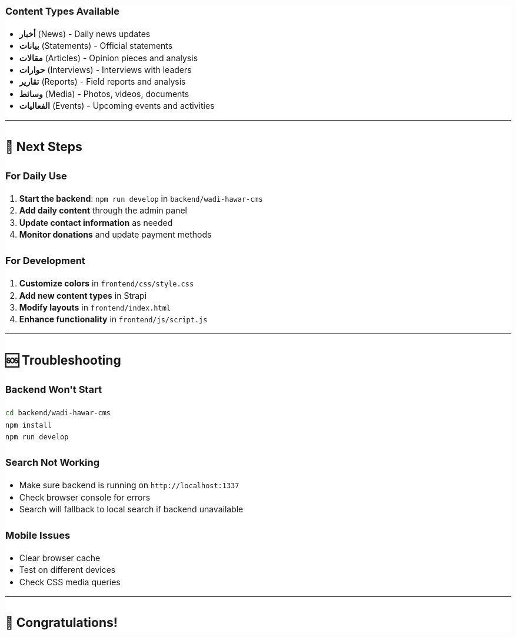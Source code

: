 ### **Content Types Available**
- **أخبار** (News) - Daily news updates
- **بيانات** (Statements) - Official statements
- **مقالات** (Articles) - Opinion pieces and analysis
- **حوارات** (Interviews) - Interviews with leaders
- **تقارير** (Reports) - Field reports and analysis
- **وسائط** (Media) - Photos, videos, documents
- **الفعاليات** (Events) - Upcoming events and activities

---

## 🎯 **Next Steps**

### **For Daily Use**
1. **Start the backend**: `npm run develop` in `backend/wadi-hawar-cms`
2. **Add daily content** through the admin panel
3. **Update contact information** as needed
4. **Monitor donations** and update payment methods

### **For Development**
1. **Customize colors** in `frontend/css/style.css`
2. **Add new content types** in Strapi
3. **Modify layouts** in `frontend/index.html`
4. **Enhance functionality** in `frontend/js/script.js`

---

## 🆘 **Troubleshooting**

### **Backend Won't Start**
```bash
cd backend/wadi-hawar-cms
npm install
npm run develop
```

### **Search Not Working**
- Make sure backend is running on `http://localhost:1337`
- Check browser console for errors
- Search will fallback to local search if backend unavailable

### **Mobile Issues**
- Clear browser cache
- Test on different devices
- Check CSS media queries

---

## 🎉 **Congratulations!**
